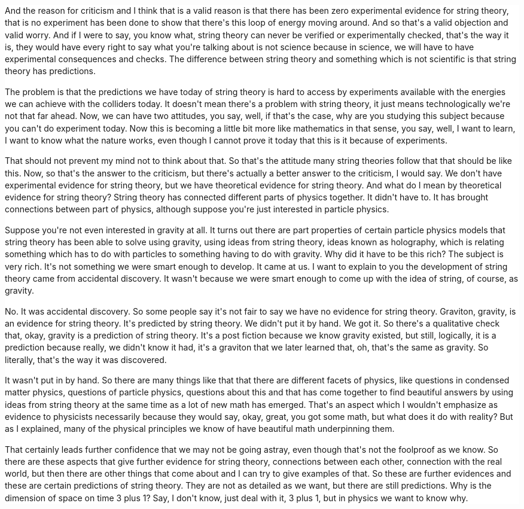 And the reason for criticism and I think that is a valid reason is that there has been zero experimental evidence for string theory, that is no experiment has been done to show that there's this loop of energy moving around. And so that's a valid objection and valid worry. And if I were to say, you know what, string theory can never be verified or experimentally checked, that's the way it is, they would have every right to say what you're talking about is not science because in science, we will have to have experimental consequences and checks. The difference between string theory and something which is not scientific is that string theory has predictions.

The problem is that the predictions we have today of string theory is hard to access by experiments available with the energies we can achieve with the colliders today. It doesn't mean there's a problem with string theory, it just means technologically we're not that far ahead. Now, we can have two attitudes, you say, well, if that's the case, why are you studying this subject because you can't do experiment today. Now this is becoming a little bit more like mathematics in that sense, you say, well, I want to learn, I want to know what the nature works, even though I cannot prove it today that this is it because of experiments.

That should not prevent my mind not to think about that. So that's the attitude many string theories follow that that should be like this. Now, so that's the answer to the criticism, but there's actually a better answer to the criticism, I would say. We don't have experimental evidence for string theory, but we have theoretical evidence for string theory. And what do I mean by theoretical evidence for string theory? String theory has connected different parts of physics together. It didn't have to. It has brought connections between part of physics, although suppose you're just interested in particle physics.

Suppose you're not even interested in gravity at all. It turns out there are part properties of certain particle physics models that string theory has been able to solve using gravity, using ideas from string theory, ideas known as holography, which is relating something which has to do with particles to something having to do with gravity. Why did it have to be this rich? The subject is very rich. It's not something we were smart enough to develop. It came at us. I want to explain to you the development of string theory came from accidental discovery. It wasn't because we were smart enough to come up with the idea of string, of course, as gravity.

No. It was accidental discovery. So some people say it's not fair to say we have no evidence for string theory. Graviton, gravity, is an evidence for string theory. It's predicted by string theory. We didn't put it by hand. We got it. So there's a qualitative check that, okay, gravity is a prediction of string theory. It's a post fiction because we know gravity existed, but still, logically, it is a prediction because really, we didn't know it had, it's a graviton that we later learned that, oh, that's the same as gravity. So literally, that's the way it was discovered.

It wasn't put in by hand. So there are many things like that that there are different facets of physics, like questions in condensed matter physics, questions of particle physics, questions about this and that has come together to find beautiful answers by using ideas from string theory at the same time as a lot of new math has emerged. That's an aspect which I wouldn't emphasize as evidence to physicists necessarily because they would say, okay, great, you got some math, but what does it do with reality? But as I explained, many of the physical principles we know of have beautiful math underpinning them.

That certainly leads further confidence that we may not be going astray, even though that's not the foolproof as we know. So there are these aspects that give further evidence for string theory, connections between each other, connection with the real world, but then there are other things that come about and I can try to give examples of that. So these are further evidences and these are certain predictions of string theory. They are not as detailed as we want, but there are still predictions. Why is the dimension of space on time 3 plus 1? Say, I don't know, just deal with it, 3 plus 1, but in physics we want to know why.
